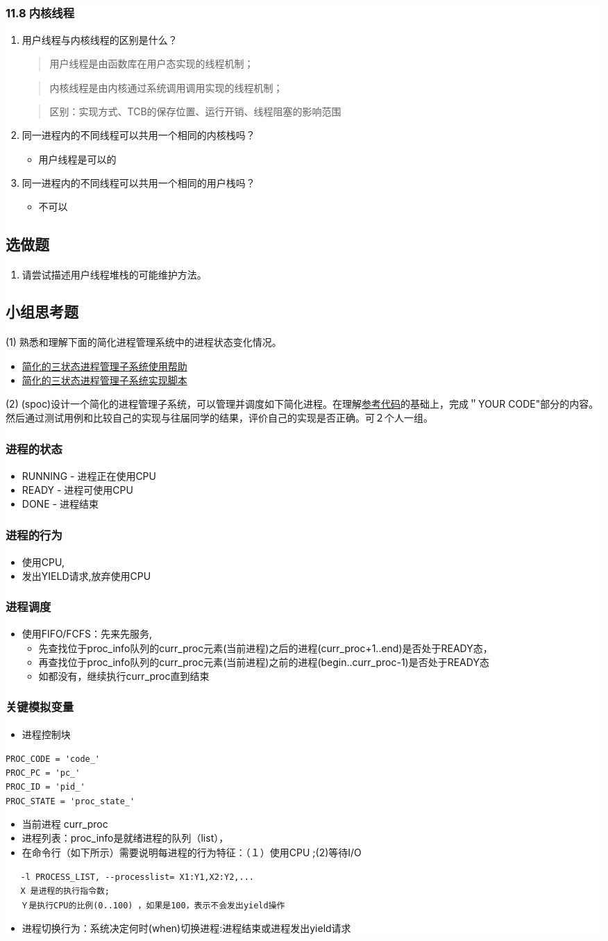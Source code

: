 ### 11.8 内核线程

1. 用户线程与内核线程的区别是什么？

   > 用户线程是由函数库在用户态实现的线程机制；

   > 内核线程是由内核通过系统调用调用实现的线程机制；

   > 区别：实现方式、TCB的保存位置、运行开销、线程阻塞的影响范围

2. 同一进程内的不同线程可以共用一个相同的内核栈吗？

   - 用户线程是可以的

3. 同一进程内的不同线程可以共用一个相同的用户栈吗？

   - 不可以


## 选做题
1. 请尝试描述用户线程堆栈的可能维护方法。

## 小组思考题
(1) 熟悉和理解下面的简化进程管理系统中的进程状态变化情况。
 - [简化的三状态进程管理子系统使用帮助](https://github.com/chyyuu/os_tutorial_lab/blob/master/ostep/ostep7-process-run.md)
 - [简化的三状态进程管理子系统实现脚本](https://github.com/chyyuu/os_tutorial_lab/blob/master/ostep/ostep7-process-run.py)

(2) (spoc)设计一个简化的进程管理子系统，可以管理并调度如下简化进程。在理解[参考代码](https://github.com/chyyuu/ucore_lab/blob/master/related_info/lab4/process-concept-homework.py)的基础上，完成＂YOUR CODE"部分的内容。然后通过测试用例和比较自己的实现与往届同学的结果，评价自己的实现是否正确。可２个人一组。

### 进程的状态 

 - RUNNING - 进程正在使用CPU
 - READY   - 进程可使用CPU
 - DONE    - 进程结束

### 进程的行为
 - 使用CPU, 
 - 发出YIELD请求,放弃使用CPU


### 进程调度
 - 使用FIFO/FCFS：先来先服务,
   - 先查找位于proc_info队列的curr_proc元素(当前进程)之后的进程(curr_proc+1..end)是否处于READY态，
   - 再查找位于proc_info队列的curr_proc元素(当前进程)之前的进程(begin..curr_proc-1)是否处于READY态
   - 如都没有，继续执行curr_proc直到结束

### 关键模拟变量
 - 进程控制块
```
PROC_CODE = 'code_'
PROC_PC = 'pc_'
PROC_ID = 'pid_'
PROC_STATE = 'proc_state_'
```
 - 当前进程 curr_proc 
 - 进程列表：proc_info是就绪进程的队列（list），
 - 在命令行（如下所示）需要说明每进程的行为特征：（１）使用CPU ;(2)等待I/O
```
   -l PROCESS_LIST, --processlist= X1:Y1,X2:Y2,...
   X 是进程的执行指令数; 
   Ｙ是执行CPU的比例(0..100) ，如果是100，表示不会发出yield操作
```
 - 进程切换行为：系统决定何时(when)切换进程:进程结束或进程发出yield请求